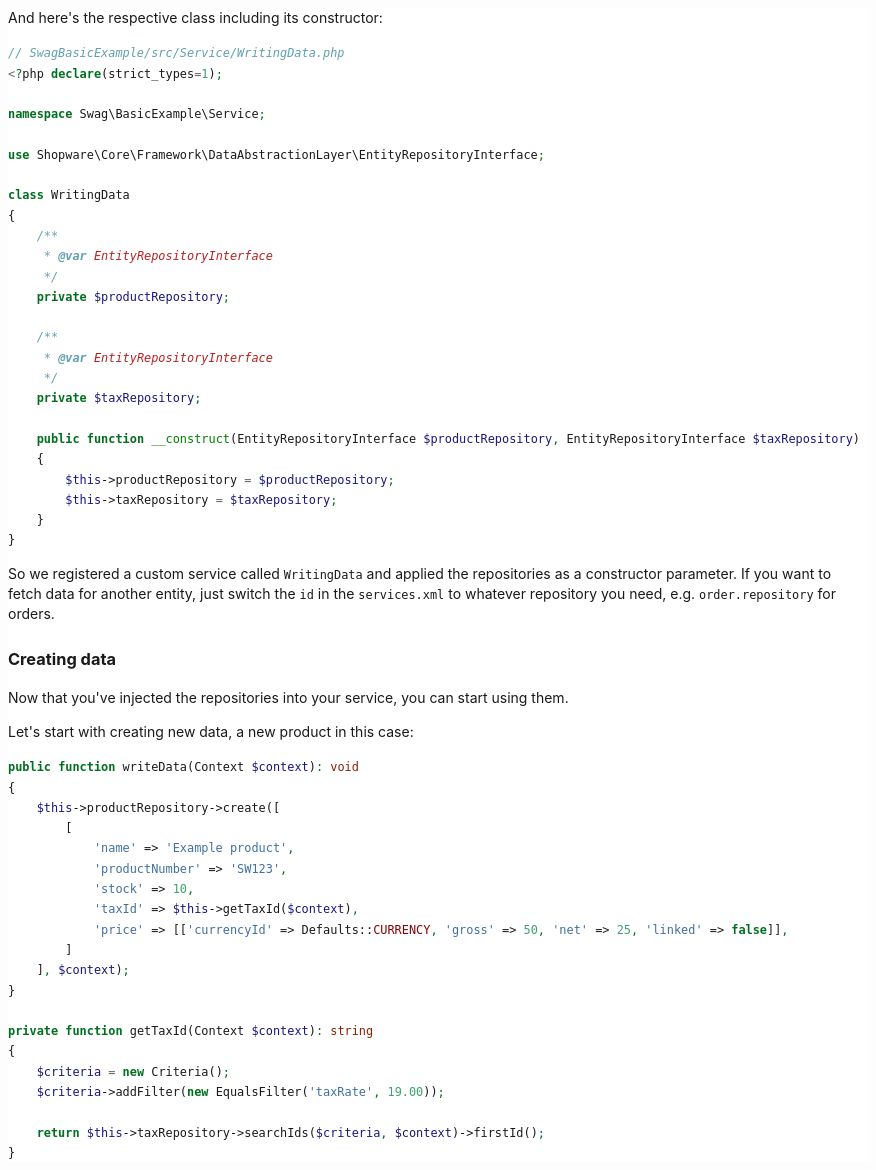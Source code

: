 And here's the respective class including its constructor:

```php
// SwagBasicExample/src/Service/WritingData.php
<?php declare(strict_types=1);

namespace Swag\BasicExample\Service;

use Shopware\Core\Framework\DataAbstractionLayer\EntityRepositoryInterface;

class WritingData
{
    /**
     * @var EntityRepositoryInterface
     */
    private $productRepository;
    
    /**
     * @var EntityRepositoryInterface
     */
    private $taxRepository;

    public function __construct(EntityRepositoryInterface $productRepository, EntityRepositoryInterface $taxRepository)
    {
        $this->productRepository = $productRepository;
        $this->taxRepository = $taxRepository;
    }
}
```

So we registered a custom service called `WritingData` and applied the repositories as a constructor parameter.
If you want to fetch data for another entity, just switch the `id` in the `services.xml` to whatever repository you need, e.g. `order.repository` for orders.

### Creating data

Now that you've injected the repositories into your service, you can start using them.

Let's start with creating new data, a new product in this case:

```php
public function writeData(Context $context): void
{
    $this->productRepository->create([
        [
            'name' => 'Example product',
            'productNumber' => 'SW123',
            'stock' => 10,
            'taxId' => $this->getTaxId($context),
            'price' => [['currencyId' => Defaults::CURRENCY, 'gross' => 50, 'net' => 25, 'linked' => false]],
        ]
    ], $context);
}

private function getTaxId(Context $context): string
{
    $criteria = new Criteria();
    $criteria->addFilter(new EqualsFilter('taxRate', 19.00));

    return $this->taxRepository->searchIds($criteria, $context)->firstId();
}
```
